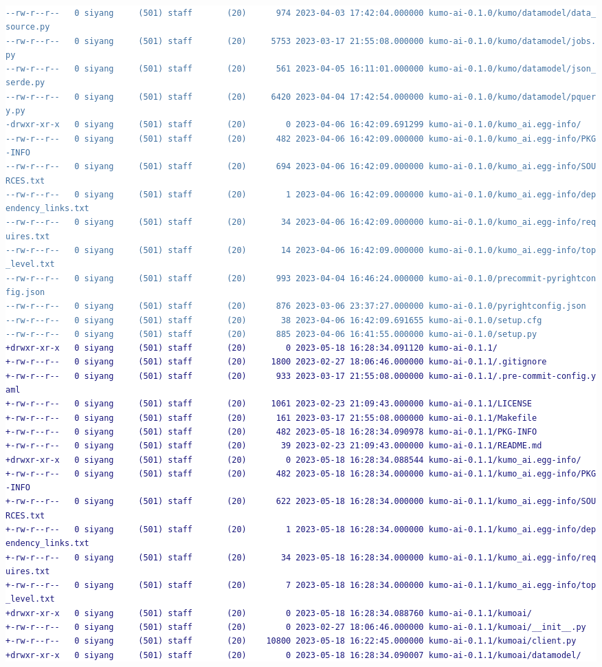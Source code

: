 ```diff
--rw-r--r--   0 siyang     (501) staff       (20)      974 2023-04-03 17:42:04.000000 kumo-ai-0.1.0/kumo/datamodel/data_source.py
--rw-r--r--   0 siyang     (501) staff       (20)     5753 2023-03-17 21:55:08.000000 kumo-ai-0.1.0/kumo/datamodel/jobs.py
--rw-r--r--   0 siyang     (501) staff       (20)      561 2023-04-05 16:11:01.000000 kumo-ai-0.1.0/kumo/datamodel/json_serde.py
--rw-r--r--   0 siyang     (501) staff       (20)     6420 2023-04-04 17:42:54.000000 kumo-ai-0.1.0/kumo/datamodel/pquery.py
-drwxr-xr-x   0 siyang     (501) staff       (20)        0 2023-04-06 16:42:09.691299 kumo-ai-0.1.0/kumo_ai.egg-info/
--rw-r--r--   0 siyang     (501) staff       (20)      482 2023-04-06 16:42:09.000000 kumo-ai-0.1.0/kumo_ai.egg-info/PKG-INFO
--rw-r--r--   0 siyang     (501) staff       (20)      694 2023-04-06 16:42:09.000000 kumo-ai-0.1.0/kumo_ai.egg-info/SOURCES.txt
--rw-r--r--   0 siyang     (501) staff       (20)        1 2023-04-06 16:42:09.000000 kumo-ai-0.1.0/kumo_ai.egg-info/dependency_links.txt
--rw-r--r--   0 siyang     (501) staff       (20)       34 2023-04-06 16:42:09.000000 kumo-ai-0.1.0/kumo_ai.egg-info/requires.txt
--rw-r--r--   0 siyang     (501) staff       (20)       14 2023-04-06 16:42:09.000000 kumo-ai-0.1.0/kumo_ai.egg-info/top_level.txt
--rw-r--r--   0 siyang     (501) staff       (20)      993 2023-04-04 16:46:24.000000 kumo-ai-0.1.0/precommit-pyrightconfig.json
--rw-r--r--   0 siyang     (501) staff       (20)      876 2023-03-06 23:37:27.000000 kumo-ai-0.1.0/pyrightconfig.json
--rw-r--r--   0 siyang     (501) staff       (20)       38 2023-04-06 16:42:09.691655 kumo-ai-0.1.0/setup.cfg
--rw-r--r--   0 siyang     (501) staff       (20)      885 2023-04-06 16:41:55.000000 kumo-ai-0.1.0/setup.py
+drwxr-xr-x   0 siyang     (501) staff       (20)        0 2023-05-18 16:28:34.091120 kumo-ai-0.1.1/
+-rw-r--r--   0 siyang     (501) staff       (20)     1800 2023-02-27 18:06:46.000000 kumo-ai-0.1.1/.gitignore
+-rw-r--r--   0 siyang     (501) staff       (20)      933 2023-03-17 21:55:08.000000 kumo-ai-0.1.1/.pre-commit-config.yaml
+-rw-r--r--   0 siyang     (501) staff       (20)     1061 2023-02-23 21:09:43.000000 kumo-ai-0.1.1/LICENSE
+-rw-r--r--   0 siyang     (501) staff       (20)      161 2023-03-17 21:55:08.000000 kumo-ai-0.1.1/Makefile
+-rw-r--r--   0 siyang     (501) staff       (20)      482 2023-05-18 16:28:34.090978 kumo-ai-0.1.1/PKG-INFO
+-rw-r--r--   0 siyang     (501) staff       (20)       39 2023-02-23 21:09:43.000000 kumo-ai-0.1.1/README.md
+drwxr-xr-x   0 siyang     (501) staff       (20)        0 2023-05-18 16:28:34.088544 kumo-ai-0.1.1/kumo_ai.egg-info/
+-rw-r--r--   0 siyang     (501) staff       (20)      482 2023-05-18 16:28:34.000000 kumo-ai-0.1.1/kumo_ai.egg-info/PKG-INFO
+-rw-r--r--   0 siyang     (501) staff       (20)      622 2023-05-18 16:28:34.000000 kumo-ai-0.1.1/kumo_ai.egg-info/SOURCES.txt
+-rw-r--r--   0 siyang     (501) staff       (20)        1 2023-05-18 16:28:34.000000 kumo-ai-0.1.1/kumo_ai.egg-info/dependency_links.txt
+-rw-r--r--   0 siyang     (501) staff       (20)       34 2023-05-18 16:28:34.000000 kumo-ai-0.1.1/kumo_ai.egg-info/requires.txt
+-rw-r--r--   0 siyang     (501) staff       (20)        7 2023-05-18 16:28:34.000000 kumo-ai-0.1.1/kumo_ai.egg-info/top_level.txt
+drwxr-xr-x   0 siyang     (501) staff       (20)        0 2023-05-18 16:28:34.088760 kumo-ai-0.1.1/kumoai/
+-rw-r--r--   0 siyang     (501) staff       (20)        0 2023-02-27 18:06:46.000000 kumo-ai-0.1.1/kumoai/__init__.py
+-rw-r--r--   0 siyang     (501) staff       (20)    10800 2023-05-18 16:22:45.000000 kumo-ai-0.1.1/kumoai/client.py
+drwxr-xr-x   0 siyang     (501) staff       (20)        0 2023-05-18 16:28:34.090007 kumo-ai-0.1.1/kumoai/datamodel/
```